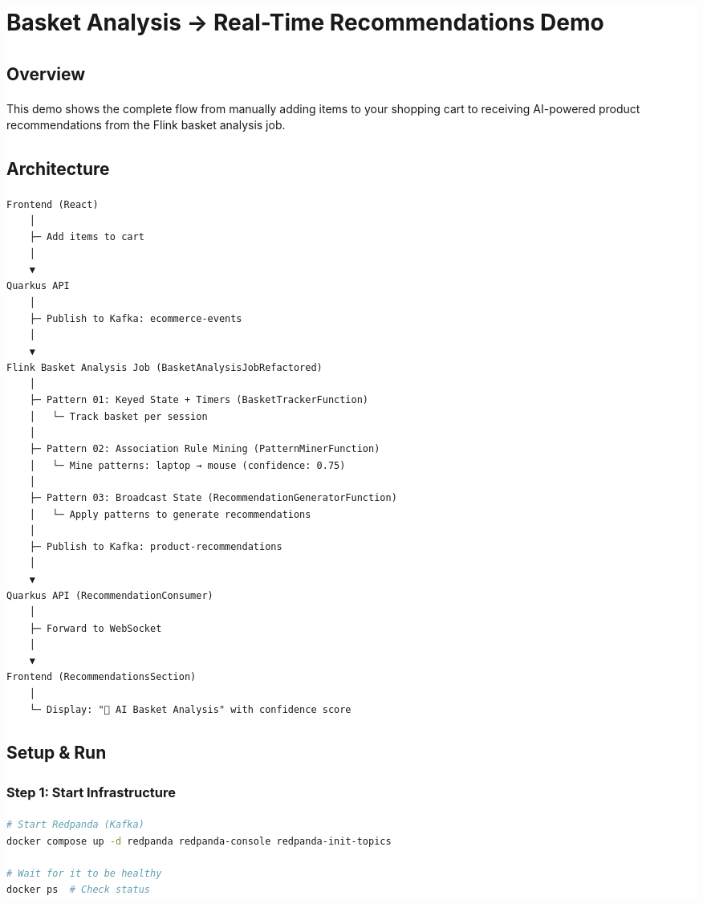 # Basket Analysis → Real-Time Recommendations Demo

## Overview

This demo shows the complete flow from manually adding items to your shopping cart to receiving AI-powered product recommendations from the Flink basket analysis job.

## Architecture

```
Frontend (React)
    │
    ├─ Add items to cart
    │
    ▼
Quarkus API
    │
    ├─ Publish to Kafka: ecommerce-events
    │
    ▼
Flink Basket Analysis Job (BasketAnalysisJobRefactored)
    │
    ├─ Pattern 01: Keyed State + Timers (BasketTrackerFunction)
    │   └─ Track basket per session
    │
    ├─ Pattern 02: Association Rule Mining (PatternMinerFunction)
    │   └─ Mine patterns: laptop → mouse (confidence: 0.75)
    │
    ├─ Pattern 03: Broadcast State (RecommendationGeneratorFunction)
    │   └─ Apply patterns to generate recommendations
    │
    ├─ Publish to Kafka: product-recommendations
    │
    ▼
Quarkus API (RecommendationConsumer)
    │
    ├─ Forward to WebSocket
    │
    ▼
Frontend (RecommendationsSection)
    │
    └─ Display: "🤖 AI Basket Analysis" with confidence score
```

## Setup & Run

### Step 1: Start Infrastructure

```bash
# Start Redpanda (Kafka)
docker compose up -d redpanda redpanda-console redpanda-init-topics

# Wait for it to be healthy
docker ps  # Check status
```
